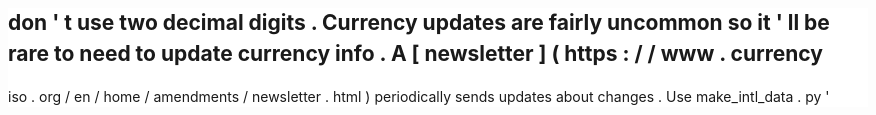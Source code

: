 don
'
t
use
two
decimal
digits
.
Currency
updates
are
fairly
uncommon
so
it
'
ll
be
rare
to
need
to
update
currency
info
.
A
[
newsletter
]
(
https
:
/
/
www
.
currency
-
iso
.
org
/
en
/
home
/
amendments
/
newsletter
.
html
)
periodically
sends
updates
about
changes
.
Use
make_intl_data
.
py
'
